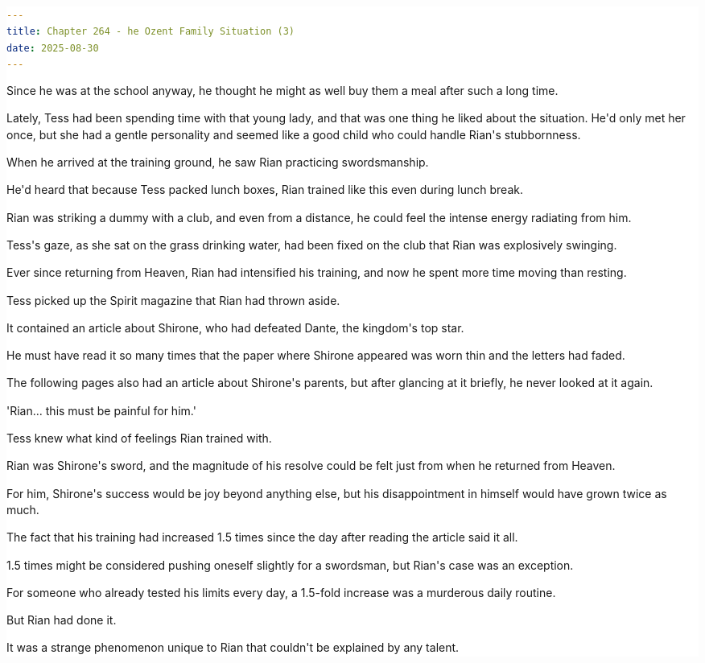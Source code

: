 ```yaml
---
title: Chapter 264 - he Ozent Family Situation (3)
date: 2025-08-30
---
```


Since he was at the school anyway, he thought he might as well buy them a meal after such a long time.

Lately, Tess had been spending time with that young lady, and that was one thing he liked about the situation. He'd only met her once, but she had a gentle personality and seemed like a good child who could handle Rian's stubbornness.

When he arrived at the training ground, he saw Rian practicing swordsmanship.

He'd heard that because Tess packed lunch boxes, Rian trained like this even during lunch break.

Rian was striking a dummy with a club, and even from a distance, he could feel the intense energy radiating from him.

Tess's gaze, as she sat on the grass drinking water, had been fixed on the club that Rian was explosively swinging.

Ever since returning from Heaven, Rian had intensified his training, and now he spent more time moving than resting.

Tess picked up the Spirit magazine that Rian had thrown aside.

It contained an article about Shirone, who had defeated Dante, the kingdom's top star.

He must have read it so many times that the paper where Shirone appeared was worn thin and the letters had faded.

The following pages also had an article about Shirone's parents, but after glancing at it briefly, he never looked at it again.

'Rian... this must be painful for him.'

Tess knew what kind of feelings Rian trained with.

Rian was Shirone's sword, and the magnitude of his resolve could be felt just from when he returned from Heaven.

For him, Shirone's success would be joy beyond anything else, but his disappointment in himself would have grown twice as much.

The fact that his training had increased 1.5 times since the day after reading the article said it all.

1.5 times might be considered pushing oneself slightly for a swordsman, but Rian's case was an exception.

For someone who already tested his limits every day, a 1.5-fold increase was a murderous daily routine.

But Rian had done it.

It was a strange phenomenon unique to Rian that couldn't be explained by any talent.
